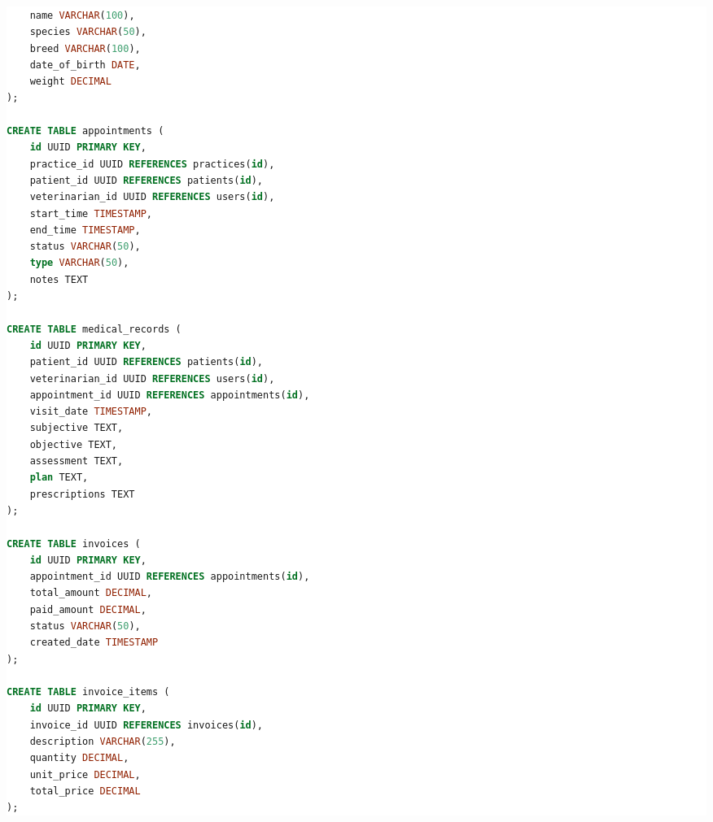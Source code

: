 ```sql
    name VARCHAR(100),
    species VARCHAR(50),
    breed VARCHAR(100),
    date_of_birth DATE,
    weight DECIMAL
);

CREATE TABLE appointments (
    id UUID PRIMARY KEY,
    practice_id UUID REFERENCES practices(id),
    patient_id UUID REFERENCES patients(id),
    veterinarian_id UUID REFERENCES users(id),
    start_time TIMESTAMP,
    end_time TIMESTAMP,
    status VARCHAR(50),
    type VARCHAR(50),
    notes TEXT
);

CREATE TABLE medical_records (
    id UUID PRIMARY KEY,
    patient_id UUID REFERENCES patients(id),
    veterinarian_id UUID REFERENCES users(id),
    appointment_id UUID REFERENCES appointments(id),
    visit_date TIMESTAMP,
    subjective TEXT,
    objective TEXT,
    assessment TEXT,
    plan TEXT,
    prescriptions TEXT
);

CREATE TABLE invoices (
    id UUID PRIMARY KEY,
    appointment_id UUID REFERENCES appointments(id),
    total_amount DECIMAL,
    paid_amount DECIMAL,
    status VARCHAR(50),
    created_date TIMESTAMP
);

CREATE TABLE invoice_items (
    id UUID PRIMARY KEY,
    invoice_id UUID REFERENCES invoices(id),
    description VARCHAR(255),
    quantity DECIMAL,
    unit_price DECIMAL,
    total_price DECIMAL
);
```
